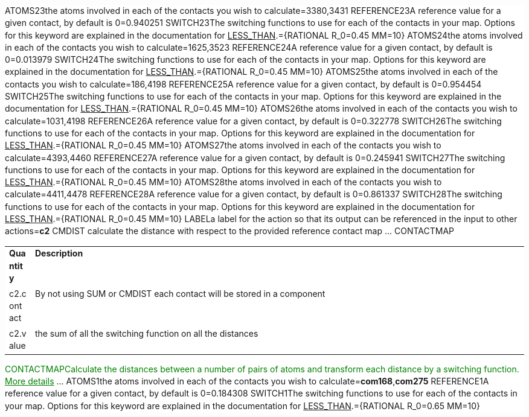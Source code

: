 <span class="plumedtooltip">ATOMS23<span class="right">the atoms involved in each of the contacts you wish to calculate<i></i></span></span>=3380,3431 <span class="plumedtooltip">REFERENCE23<span class="right">A reference value for a given contact, by default is 0<i></i></span></span>=0.940251 <span class="plumedtooltip">SWITCH23<span class="right">The switching functions to use for each of the contacts in your map. Options for this keyword are explained in the documentation for <a href="https://www.plumed.org/doc-master/user-doc/html/LESS_THAN">LESS_THAN</a>.<i></i></span></span>={RATIONAL R_0=0.45 MM=10}
<span class="plumedtooltip">ATOMS24<span class="right">the atoms involved in each of the contacts you wish to calculate<i></i></span></span>=1625,3523 <span class="plumedtooltip">REFERENCE24<span class="right">A reference value for a given contact, by default is 0<i></i></span></span>=0.013979 <span class="plumedtooltip">SWITCH24<span class="right">The switching functions to use for each of the contacts in your map. Options for this keyword are explained in the documentation for <a href="https://www.plumed.org/doc-master/user-doc/html/LESS_THAN">LESS_THAN</a>.<i></i></span></span>={RATIONAL R_0=0.45 MM=10}
<span class="plumedtooltip">ATOMS25<span class="right">the atoms involved in each of the contacts you wish to calculate<i></i></span></span>=186,4198 <span class="plumedtooltip">REFERENCE25<span class="right">A reference value for a given contact, by default is 0<i></i></span></span>=0.954454 <span class="plumedtooltip">SWITCH25<span class="right">The switching functions to use for each of the contacts in your map. Options for this keyword are explained in the documentation for <a href="https://www.plumed.org/doc-master/user-doc/html/LESS_THAN">LESS_THAN</a>.<i></i></span></span>={RATIONAL R_0=0.45 MM=10}
<span class="plumedtooltip">ATOMS26<span class="right">the atoms involved in each of the contacts you wish to calculate<i></i></span></span>=1031,4198 <span class="plumedtooltip">REFERENCE26<span class="right">A reference value for a given contact, by default is 0<i></i></span></span>=0.322778 <span class="plumedtooltip">SWITCH26<span class="right">The switching functions to use for each of the contacts in your map. Options for this keyword are explained in the documentation for <a href="https://www.plumed.org/doc-master/user-doc/html/LESS_THAN">LESS_THAN</a>.<i></i></span></span>={RATIONAL R_0=0.45 MM=10}
<span class="plumedtooltip">ATOMS27<span class="right">the atoms involved in each of the contacts you wish to calculate<i></i></span></span>=4393,4460 <span class="plumedtooltip">REFERENCE27<span class="right">A reference value for a given contact, by default is 0<i></i></span></span>=0.245941 <span class="plumedtooltip">SWITCH27<span class="right">The switching functions to use for each of the contacts in your map. Options for this keyword are explained in the documentation for <a href="https://www.plumed.org/doc-master/user-doc/html/LESS_THAN">LESS_THAN</a>.<i></i></span></span>={RATIONAL R_0=0.45 MM=10}
<span class="plumedtooltip">ATOMS28<span class="right">the atoms involved in each of the contacts you wish to calculate<i></i></span></span>=4411,4478 <span class="plumedtooltip">REFERENCE28<span class="right">A reference value for a given contact, by default is 0<i></i></span></span>=0.861337 <span class="plumedtooltip">SWITCH28<span class="right">The switching functions to use for each of the contacts in your map. Options for this keyword are explained in the documentation for <a href="https://www.plumed.org/doc-master/user-doc/html/LESS_THAN">LESS_THAN</a>.<i></i></span></span>={RATIONAL R_0=0.45 MM=10}
<span class="plumedtooltip">LABEL<span class="right">a label for the action so that its output can be referenced in the input to other actions<i></i></span></span>=<b name="data/plumed.datc2" onclick='showPath("data/plumed.dat","data/plumed.datc2","data/plumed.datc2","brown")'>c2</b>
<span class="plumedtooltip">CMDIST<span class="right"> calculate the distance with respect to the provided reference contact map<i></i></span></span>
... CONTACTMAP
<br/><span style="display:none;" id="data/plumed.datc2">The CONTACTMAP action with label <b>c2</b> calculates the following quantities:<table  align="center" frame="void" width="95%" cellpadding="5%"><tr><td width="5%"><b> Quantity </b>  </td><td><b> Description </b> </td></tr><tr><td width="5%">c2.contact</td><td>By not using SUM or CMDIST each contact will be stored in a component</td></tr><tr><td width="5%">c2.value</td><td>the sum of all the switching function on all the distances</td></tr></table></span><span class="plumedtooltip" style="color:green">CONTACTMAP<span class="right">Calculate the distances between a number of pairs of atoms and transform each distance by a switching function. <a href="https://www.plumed.org/doc-master/user-doc/html/CONTACTMAP" style="color:green">More details</a><i></i></span></span> ...
<span class="plumedtooltip">ATOMS1<span class="right">the atoms involved in each of the contacts you wish to calculate<i></i></span></span>=<b name="data/plumed.datcom168">com168</b>,<b name="data/plumed.datcom275">com275</b> <span class="plumedtooltip">REFERENCE1<span class="right">A reference value for a given contact, by default is 0<i></i></span></span>=0.184308 <span class="plumedtooltip">SWITCH1<span class="right">The switching functions to use for each of the contacts in your map. Options for this keyword are explained in the documentation for <a href="https://www.plumed.org/doc-master/user-doc/html/LESS_THAN">LESS_THAN</a>.<i></i></span></span>={RATIONAL R_0=0.65 MM=10}